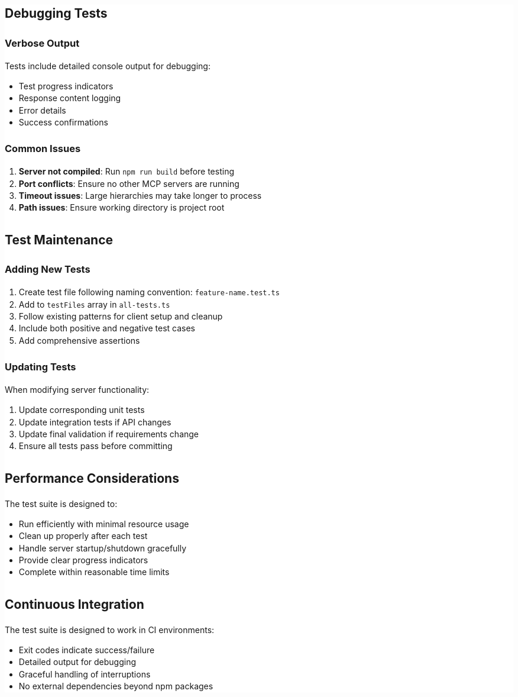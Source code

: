 ## Debugging Tests

### Verbose Output

Tests include detailed console output for debugging:
- Test progress indicators
- Response content logging
- Error details
- Success confirmations

### Common Issues

1. **Server not compiled**: Run `npm run build` before testing
2. **Port conflicts**: Ensure no other MCP servers are running
3. **Timeout issues**: Large hierarchies may take longer to process
4. **Path issues**: Ensure working directory is project root

## Test Maintenance

### Adding New Tests

1. Create test file following naming convention: `feature-name.test.ts`
2. Add to `testFiles` array in `all-tests.ts`
3. Follow existing patterns for client setup and cleanup
4. Include both positive and negative test cases
5. Add comprehensive assertions

### Updating Tests

When modifying server functionality:
1. Update corresponding unit tests
2. Update integration tests if API changes
3. Update final validation if requirements change
4. Ensure all tests pass before committing

## Performance Considerations

The test suite is designed to:
- Run efficiently with minimal resource usage
- Clean up properly after each test
- Handle server startup/shutdown gracefully
- Provide clear progress indicators
- Complete within reasonable time limits

## Continuous Integration

The test suite is designed to work in CI environments:
- Exit codes indicate success/failure
- Detailed output for debugging
- Graceful handling of interruptions
- No external dependencies beyond npm packages